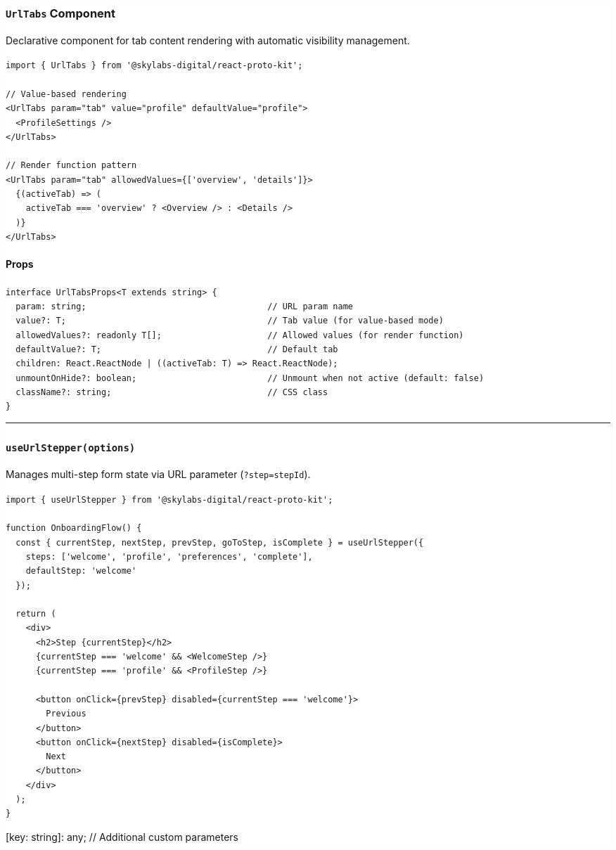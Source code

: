 
### `UrlTabs` Component

Declarative component for tab content rendering with automatic visibility management.

```tsx
import { UrlTabs } from '@skylabs-digital/react-proto-kit';

// Value-based rendering
<UrlTabs param="tab" value="profile" defaultValue="profile">
  <ProfileSettings />
</UrlTabs>

// Render function pattern
<UrlTabs param="tab" allowedValues={['overview', 'details']}>
  {(activeTab) => (
    activeTab === 'overview' ? <Overview /> : <Details />
  )}
</UrlTabs>
```

#### Props

```tsx
interface UrlTabsProps<T extends string> {
  param: string;                                    // URL param name
  value?: T;                                        // Tab value (for value-based mode)
  allowedValues?: readonly T[];                     // Allowed values (for render function)
  defaultValue?: T;                                 // Default tab
  children: React.ReactNode | ((activeTab: T) => React.ReactNode);
  unmountOnHide?: boolean;                          // Unmount when not active (default: false)
  className?: string;                               // CSS class
}
```

---

### `useUrlStepper(options)`

Manages multi-step form state via URL parameter (`?step=stepId`).

```tsx
import { useUrlStepper } from '@skylabs-digital/react-proto-kit';

function OnboardingFlow() {
  const { currentStep, nextStep, prevStep, goToStep, isComplete } = useUrlStepper({
    steps: ['welcome', 'profile', 'preferences', 'complete'],
    defaultStep: 'welcome'
  });
  
  return (
    <div>
      <h2>Step {currentStep}</h2>
      {currentStep === 'welcome' && <WelcomeStep />}
      {currentStep === 'profile' && <ProfileStep />}
      
      <button onClick={prevStep} disabled={currentStep === 'welcome'}>
        Previous
      </button>
      <button onClick={nextStep} disabled={isComplete}>
        Next
      </button>
    </div>
  );
}
```


  [key: string]: any; // Additional custom parameters